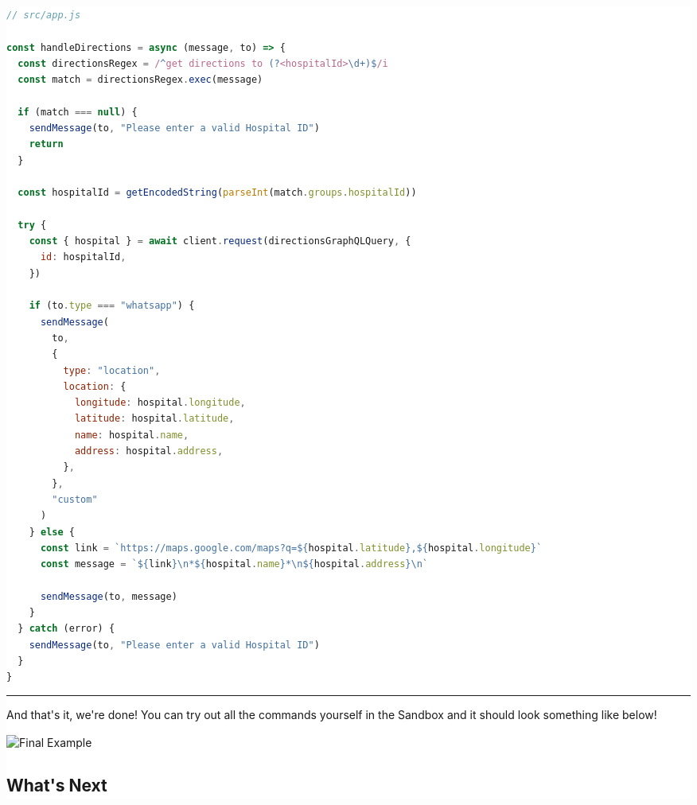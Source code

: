 ```js
// src/app.js

const handleDirections = async (message, to) => {
  const directionsRegex = /^get directions to (?<hospitalId>\d+)$/i
  const match = directionsRegex.exec(message)

  if (match === null) {
    sendMessage(to, "Please enter a valid Hospital ID")
    return
  }

  const hospitalId = getEncodedString(parseInt(match.groups.hospitalId))

  try {
    const { hospital } = await client.request(directionsGraphQLQuery, {
      id: hospitalId,
    })

    if (to.type === "whatsapp") {
      sendMessage(
        to,
        {
          type: "location",
          location: {
            longitude: hospital.longitude,
            latitude: hospital.latitude,
            name: hospital.name,
            address: hospital.address,
          },
        },
        "custom"
      )
    } else {
      const link = `https://maps.google.com/maps?q=${hospital.latitude},${hospital.longitude}`
      const message = `${link}\n*${hospital.name}*\n${hospital.address}\n`

      sendMessage(to, message)
    }
  } catch (error) {
    sendMessage(to, "Please enter a valid Hospital ID")
  }
}
```

- - -

And that's it, we're done! You can try out all the commands yourself in the Sandbox and it should look something like below!

![Final Example](/content/blog/build-a-whatsapp-and-messenger-graphql-bot-to-find-hospital-beds/106190716-0c286d80-61d0-11eb-9ca1-ff3efa65b77d.gif)

## What's Next
